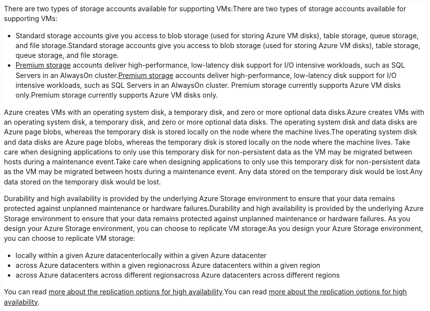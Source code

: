 <span data-ttu-id="f50de-126">There are two types of storage accounts available for supporting VMs:</span><span class="sxs-lookup"><span data-stu-id="f50de-126">There are two types of storage accounts available for supporting VMs:</span></span>

* <span data-ttu-id="f50de-127">Standard storage accounts give you access to blob storage (used for storing Azure VM disks), table storage, queue storage, and file storage.</span><span class="sxs-lookup"><span data-stu-id="f50de-127">Standard storage accounts give you access to blob storage (used for storing Azure VM disks), table storage, queue storage, and file storage.</span></span>
* <span data-ttu-id="f50de-128">[Premium storage](../../storage/storage-premium-storage.md) accounts deliver high-performance, low-latency disk support for I/O intensive workloads, such as SQL Servers in an AlwaysOn cluster.</span><span class="sxs-lookup"><span data-stu-id="f50de-128">[Premium storage](../../storage/storage-premium-storage.md) accounts deliver high-performance, low-latency disk support for I/O intensive workloads, such as SQL Servers in an AlwaysOn cluster.</span></span> <span data-ttu-id="f50de-129">Premium storage currently supports Azure VM disks only.</span><span class="sxs-lookup"><span data-stu-id="f50de-129">Premium storage currently supports Azure VM disks only.</span></span>

<span data-ttu-id="f50de-130">Azure creates VMs with an operating system disk, a temporary disk, and zero or more optional data disks.</span><span class="sxs-lookup"><span data-stu-id="f50de-130">Azure creates VMs with an operating system disk, a temporary disk, and zero or more optional data disks.</span></span> <span data-ttu-id="f50de-131">The operating system disk and data disks are Azure page blobs, whereas the temporary disk is stored locally on the node where the machine lives.</span><span class="sxs-lookup"><span data-stu-id="f50de-131">The operating system disk and data disks are Azure page blobs, whereas the temporary disk is stored locally on the node where the machine lives.</span></span> <span data-ttu-id="f50de-132">Take care when designing applications to only use this temporary disk for non-persistent data as the VM may be migrated between hosts during a maintenance event.</span><span class="sxs-lookup"><span data-stu-id="f50de-132">Take care when designing applications to only use this temporary disk for non-persistent data as the VM may be migrated between hosts during a maintenance event.</span></span> <span data-ttu-id="f50de-133">Any data stored on the temporary disk would be lost.</span><span class="sxs-lookup"><span data-stu-id="f50de-133">Any data stored on the temporary disk would be lost.</span></span>

<span data-ttu-id="f50de-134">Durability and high availability is provided by the underlying Azure Storage environment to ensure that your data remains protected against unplanned maintenance or hardware failures.</span><span class="sxs-lookup"><span data-stu-id="f50de-134">Durability and high availability is provided by the underlying Azure Storage environment to ensure that your data remains protected against unplanned maintenance or hardware failures.</span></span> <span data-ttu-id="f50de-135">As you design your Azure Storage environment, you can choose to replicate VM storage:</span><span class="sxs-lookup"><span data-stu-id="f50de-135">As you design your Azure Storage environment, you can choose to replicate VM storage:</span></span>

* <span data-ttu-id="f50de-136">locally within a given Azure datacenter</span><span class="sxs-lookup"><span data-stu-id="f50de-136">locally within a given Azure datacenter</span></span>
* <span data-ttu-id="f50de-137">across Azure datacenters within a given region</span><span class="sxs-lookup"><span data-stu-id="f50de-137">across Azure datacenters within a given region</span></span>
* <span data-ttu-id="f50de-138">across Azure datacenters across different regions</span><span class="sxs-lookup"><span data-stu-id="f50de-138">across Azure datacenters across different regions</span></span>

<span data-ttu-id="f50de-139">You can read [more about the replication options for high availability](../../storage/storage-introduction.md#replication-for-durability-and-high-availability).</span><span class="sxs-lookup"><span data-stu-id="f50de-139">You can read [more about the replication options for high availability](../../storage/storage-introduction.md#replication-for-durability-and-high-availability).</span></span>
